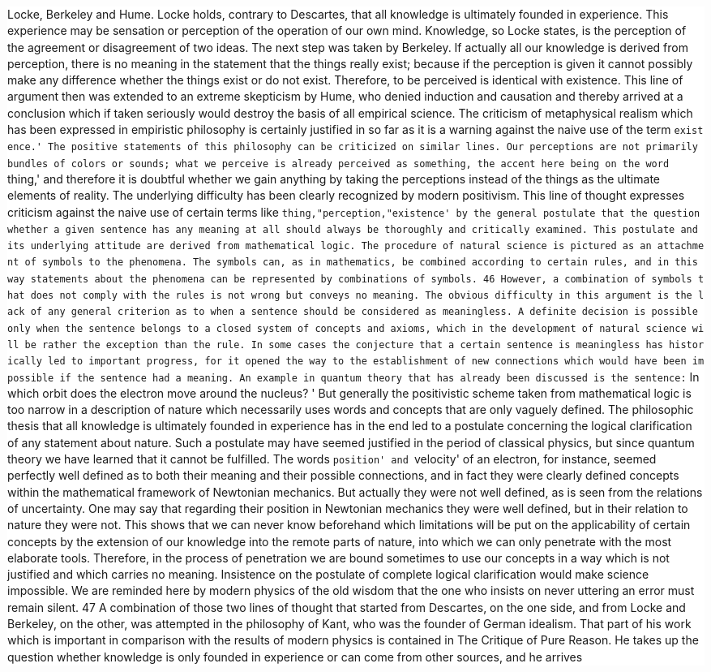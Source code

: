 Locke, Berkeley and Hume. Locke holds, contrary to Descartes, that all knowledge is ultimately 
founded in experience. This experience may be sensation or perception of the operation of our
own mind. Knowledge, so Locke states, is the perception of the agreement or disagreement of
two ideas. The next step was taken by Berkeley. If actually all our knowledge is derived from
perception, there is no meaning in the statement that the things really exist; because if the
perception is given it cannot possibly make any difference whether the things exist or do not exist.
Therefore, to be perceived is identical with existence. This line of argument then was extended to
an extreme skepticism by Hume, who denied induction and causation and thereby arrived at a
conclusion which if taken seriously would destroy the basis of all empirical science.
The criticism of metaphysical realism which has been expressed in empiristic philosophy is
certainly justified in so far as it is a warning against the naive use of the term `existence.' The
positive statements of this philosophy can be criticized on similar lines. Our perceptions are not
primarily bundles of colors or sounds; what we perceive is already perceived as something, the
accent here being on the word `thing,'
 and therefore it is doubtful whether we gain anything by
taking the perceptions instead of the things as the ultimate elements of reality.
The underlying difficulty has been clearly recognized by modern positivism. This line of thought
expresses criticism against the naive use of certain terms like `
thing,"perception,"existence' by the
general postulate that the question whether a given sentence has any meaning at all should
always be thoroughly and critically examined. This postulate and its underlying attitude are
derived from mathematical logic. The procedure of natural science is pictured as an attachment
of symbols to the phenomena. The symbols can, as in mathematics, be combined according to
certain rules, and in this way statements about the phenomena can be represented by
combinations of symbols.
46
However, a combination of symbols that does not comply with the rules is not wrong but
conveys no meaning.
The obvious difficulty in this argument is the lack of any general criterion as to when a
sentence should be considered as meaningless. A definite decision is possible only when the
sentence belongs to a closed system of concepts and axioms, which in the development of
natural science will be rather the exception than the rule. In some cases the conjecture that a
certain sentence is meaningless has historically led to important progress, for it opened the way
to the establishment of new connections which would have been impossible if the sentence had a
meaning. An example in quantum theory that has already been discussed is the sentence: `
In
which orbit does the electron move around the nucleus?
'
 But generally the positivistic scheme
taken from mathematical logic is too narrow in a description of nature which necessarily uses
words and concepts that are only vaguely defined.
The philosophic thesis that all knowledge is ultimately founded in experience has in the end led
to a postulate concerning the logical clarification of any statement about nature. Such a postulate
may have seemed justified in the period of classical physics, but since quantum theory we have
learned that it cannot be fulfilled. The words `position' and `velocity' of an electron, for instance,
seemed perfectly well defined as to both their meaning and their possible connections, and in
fact they were clearly defined concepts within the mathematical framework of Newtonian
mechanics. But actually they were not well defined, as is seen from the relations of uncertainty.
One may say that regarding their position in Newtonian mechanics they were well defined, but in
their relation to nature they were not. This shows that we can never know beforehand which
limitations will be put on the applicability of certain concepts by the extension of our knowledge
into the remote parts of nature, into which we can only penetrate with the most elaborate tools.
Therefore, in the process of penetration we are bound sometimes to use our concepts in a way
which is not justified and which carries no meaning. Insistence on the postulate of complete
logical clarification would make science impossible. We are reminded here by modern physics of
the old wisdom that the one who insists on never uttering an error must remain silent.
47
A combination of those two lines of thought that started from Descartes, on the one side, and
from Locke and Berkeley, on the other, was attempted in the philosophy of Kant, who was the
founder of German idealism. That part of his work which is important in comparison with the
results of modern physics is contained in The Critique of Pure Reason. He takes up the question
whether knowledge is only founded in experience or can come from other sources, and he arrives